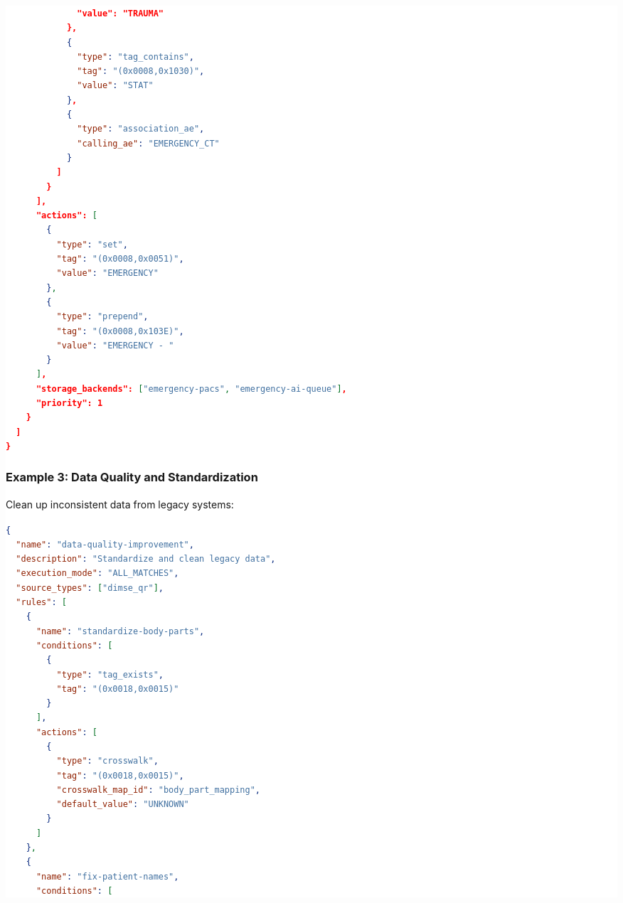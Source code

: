 ```json
              "value": "TRAUMA"
            },
            {
              "type": "tag_contains",
              "tag": "(0x0008,0x1030)",
              "value": "STAT"
            },
            {
              "type": "association_ae",
              "calling_ae": "EMERGENCY_CT"
            }
          ]
        }
      ],
      "actions": [
        {
          "type": "set",
          "tag": "(0x0008,0x0051)",
          "value": "EMERGENCY"
        },
        {
          "type": "prepend",
          "tag": "(0x0008,0x103E)",
          "value": "EMERGENCY - "
        }
      ],
      "storage_backends": ["emergency-pacs", "emergency-ai-queue"],
      "priority": 1
    }
  ]
}
```

### Example 3: Data Quality and Standardization
Clean up inconsistent data from legacy systems:

```json
{
  "name": "data-quality-improvement",
  "description": "Standardize and clean legacy data",
  "execution_mode": "ALL_MATCHES",
  "source_types": ["dimse_qr"],
  "rules": [
    {
      "name": "standardize-body-parts",
      "conditions": [
        {
          "type": "tag_exists",
          "tag": "(0x0018,0x0015)"
        }
      ],
      "actions": [
        {
          "type": "crosswalk",
          "tag": "(0x0018,0x0015)",
          "crosswalk_map_id": "body_part_mapping",
          "default_value": "UNKNOWN"
        }
      ]
    },
    {
      "name": "fix-patient-names",
      "conditions": [
```